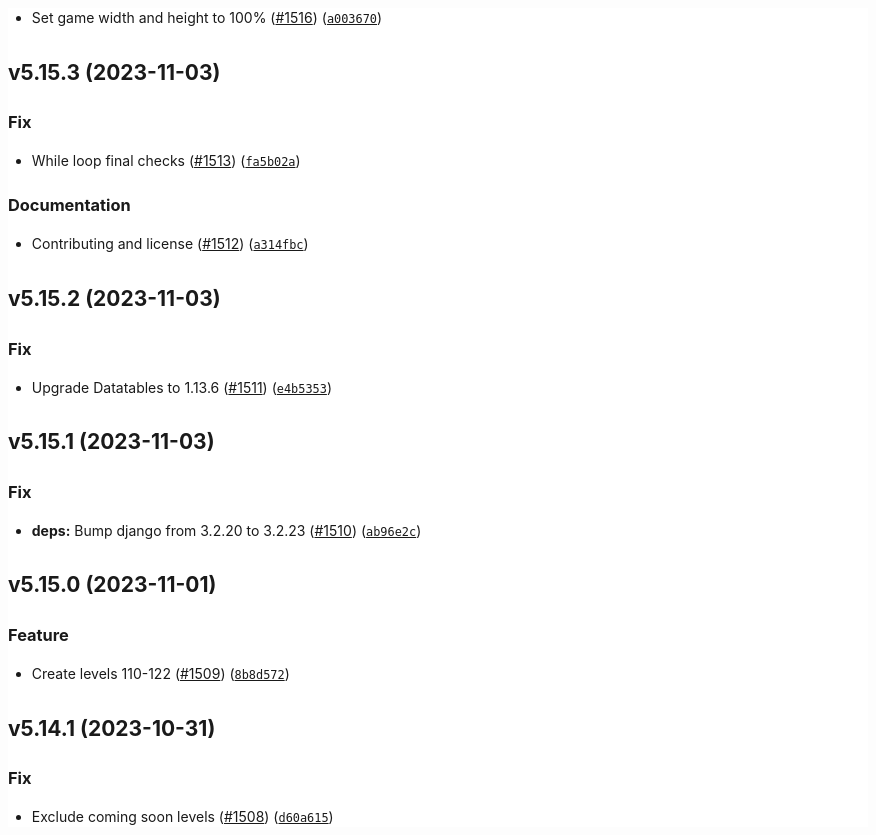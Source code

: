 * Set game width and height to 100% ([#1516](https://github.com/ocadotechnology/rapid-router/issues/1516)) ([`a003670`](https://github.com/ocadotechnology/rapid-router/commit/a003670da092f15f15dcbbaf32057f78ba0982bf))

## v5.15.3 (2023-11-03)

### Fix

* While loop final checks ([#1513](https://github.com/ocadotechnology/rapid-router/issues/1513)) ([`fa5b02a`](https://github.com/ocadotechnology/rapid-router/commit/fa5b02a767bde4e1836f828613e568cef01ced58))

### Documentation

* Contributing and license ([#1512](https://github.com/ocadotechnology/rapid-router/issues/1512)) ([`a314fbc`](https://github.com/ocadotechnology/rapid-router/commit/a314fbc14dd4020ab936e889e1a2dbc0ab85c987))

## v5.15.2 (2023-11-03)

### Fix

* Upgrade Datatables to 1.13.6 ([#1511](https://github.com/ocadotechnology/rapid-router/issues/1511)) ([`e4b5353`](https://github.com/ocadotechnology/rapid-router/commit/e4b5353acb59c2e5f93e6295c9cc6ad6e62bc93b))

## v5.15.1 (2023-11-03)

### Fix

* **deps:** Bump django from 3.2.20 to 3.2.23 ([#1510](https://github.com/ocadotechnology/rapid-router/issues/1510)) ([`ab96e2c`](https://github.com/ocadotechnology/rapid-router/commit/ab96e2cddca1bdf6f96263eae311dcc5b298ee95))

## v5.15.0 (2023-11-01)

### Feature

* Create levels 110-122 ([#1509](https://github.com/ocadotechnology/rapid-router/issues/1509)) ([`8b8d572`](https://github.com/ocadotechnology/rapid-router/commit/8b8d5725552e390a426f58ceee7d4883d561c55e))

## v5.14.1 (2023-10-31)

### Fix

* Exclude coming soon levels ([#1508](https://github.com/ocadotechnology/rapid-router/issues/1508)) ([`d60a615`](https://github.com/ocadotechnology/rapid-router/commit/d60a6155daccf55f62415c4c10555e181e34294d))
